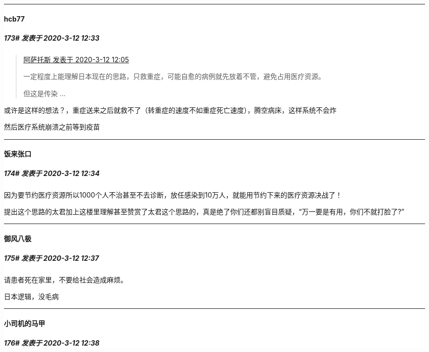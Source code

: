 





-----

####  hcb77  
##### 173#       发表于 2020-3-12 12:33



<blockquote><a href="httphttps://bbs.saraba1st.com/2b/forum.php?mod=redirect&amp;goto=findpost&amp;pid=46704490&amp;ptid=1918318" target="_blank">阿萨托斯 发表于 2020-3-12 12:05</a>

一定程度上能理解日本现在的思路，只救重症，可能自愈的病例就先放着不管，避免占用医疗资源。

但这是传染 ...</blockquote>
或许是这样的想法？，重症送来之后就救不了（转重症的速度不如重症死亡速度），腾空病床，这样系统不会炸

然后医疗系统崩溃之前等到疫苗







-----

####  饭来张口  
##### 174#       发表于 2020-3-12 12:34




因为要节约医疗资源所以1000个人不治甚至不去诊断，放任感染到10万人，就能用节约下来的医疗资源决战了！


提出这个思路的太君加上这楼里理解甚至赞赏了太君这个思路的，真是绝了你们还都别盲目质疑，“万一要是有用，你们不就打脸了?”







-----

####  御风八极  
##### 175#       发表于 2020-3-12 12:37




请患者死在家里，不要给社会造成麻烦。

日本逻辑，没毛病







-----

####  小司机的马甲  
##### 176#       发表于 2020-3-12 12:38
